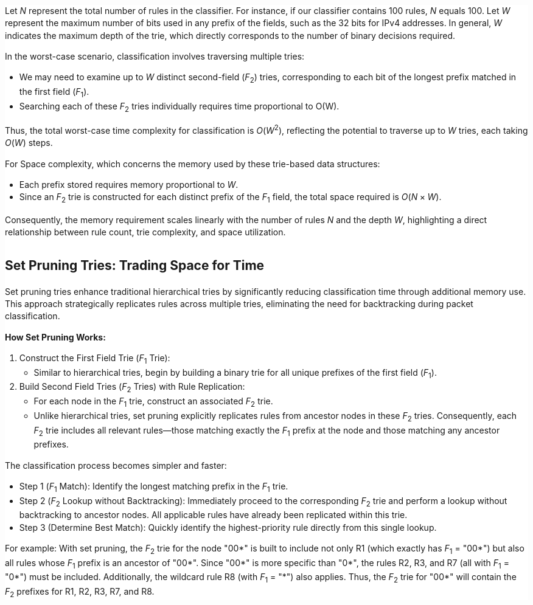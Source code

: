 Let $N$ represent the total number of rules in the classifier. For instance, if our classifier contains 100 rules, $N$ equals 100. Let $W$ represent the maximum 
number of bits used in any prefix of the fields, such as the 32 bits for IPv4 addresses. In general, $W$ indicates the maximum depth of the trie, which directly 
corresponds to the number of binary decisions required.

In the worst-case scenario, classification involves traversing multiple tries:
- We may need to examine up to $W$ distinct second-field ($F_{2}$) tries, corresponding to each bit of the longest prefix matched in the first field ($F_{1}$).
- Searching each of these $F_{2}$ tries individually requires time proportional to O(W).

Thus, the total worst-case time complexity for classification is $O(W^2)$, reflecting the potential to traverse up to $W$ tries, each taking $O(W)$ steps.

For Space complexity, which concerns the memory used by these trie-based data structures:

- Each prefix stored requires memory proportional to $W$.
- Since an $F_{2}$ trie is constructed for each distinct prefix of the $F_{1}$ field, the total space required is $O(N \times W)$.

Consequently, the memory requirement scales linearly with the number of rules $N$ and the depth $W$, highlighting a direct relationship between rule count, trie complexity, and space utilization.

## Set Pruning Tries: Trading Space for Time

Set pruning tries enhance traditional hierarchical tries by significantly reducing classification time through additional memory use. This approach 
strategically replicates rules across multiple tries, eliminating the need for backtracking during packet classification.

**How Set Pruning Works:**
1. Construct the First Field Trie ($F_{1}$ Trie):
    - Similar to hierarchical tries, begin by building a binary trie for all unique prefixes of the first field ($F_{1}$).
2. Build Second Field Tries ($F_{2}$ Tries) with Rule Replication:
    - For each node in the $F_{1}$ trie, construct an associated $F_{2}$ trie.
    - Unlike hierarchical tries, set pruning explicitly replicates rules from ancestor nodes in these $F_{2}$ tries. Consequently, each $F_{2}$ trie 
   includes all relevant rules—those matching exactly the $F_{1}$ prefix at the node and those matching any ancestor prefixes.

The classification process becomes simpler and faster:

- Step 1 ($F_{1}$ Match): Identify the longest matching prefix in the $F_{1}$ trie.
- Step 2 ($F_{2}$ Lookup without Backtracking): Immediately proceed to the corresponding $F_{2}$ trie and perform a lookup without backtracking to ancestor nodes. All 
applicable rules have already been replicated within this trie.
- Step 3 (Determine Best Match): Quickly identify the highest-priority rule directly from this single lookup.

For example: With set pruning, the $F_2$ trie for the node "00\*" is built to include not only R1 (which exactly has $F_1$ = "00\*") but also all rules whose $F_1$ prefix 
is an ancestor of "00\*". Since "00*" is more specific than "0*", the rules R2, R3, and R7 (all with $F_1$ = "0\*") must be included. Additionally, the wildcard rule 
R8 (with $F_1$ = "\*") also applies. Thus, the  $F_2$  trie for "00\*" will contain the $F_2$ prefixes for R1, R2, R3, R7, and R8.
